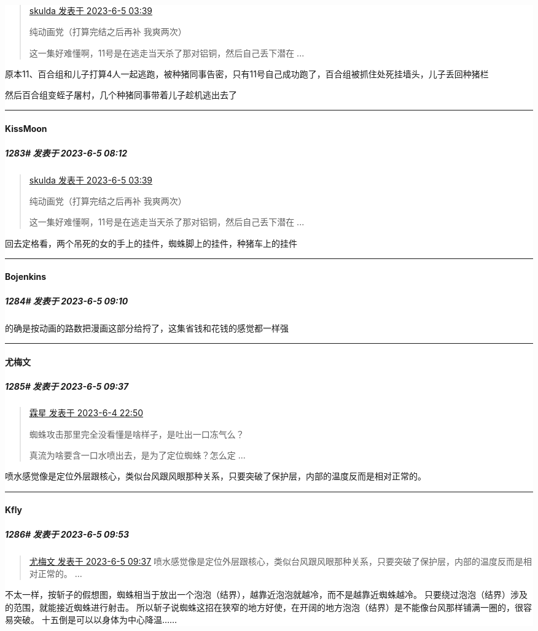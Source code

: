 <blockquote><a href="httphttps://bbs.saraba1st.com/2b/forum.php?mod=redirect&amp;goto=findpost&amp;pid=61127148&amp;ptid=2088657" target="_blank">skulda 发表于 2023-6-5 03:39</a>

纯动画党（打算完结之后再补 我爽两次）

这一集好难懂啊，11号是在逃走当天杀了那对铝铜，然后自己丢下潜在 ...</blockquote>
原本11、百合组和儿子打算4人一起逃跑，被种猪同事告密，只有11号自己成功跑了，百合组被抓住处死挂墙头，儿子丢回种猪栏

然后百合组变蛭子屠村，几个种猪同事带着儿子趁机逃出去了


*****

####  KissMoon  
##### 1283#       发表于 2023-6-5 08:12

<blockquote><a href="httphttps://bbs.saraba1st.com/2b/forum.php?mod=redirect&amp;goto=findpost&amp;pid=61127148&amp;ptid=2088657" target="_blank">skulda 发表于 2023-6-5 03:39</a>

纯动画党（打算完结之后再补 我爽两次）

这一集好难懂啊，11号是在逃走当天杀了那对铝铜，然后自己丢下潜在 ...</blockquote>
回去定格看，两个吊死的女的手上的挂件，蜘蛛脚上的挂件，种猪车上的挂件


*****

####  Bojenkins  
##### 1284#       发表于 2023-6-5 09:10

的确是按动画的路数把漫画这部分给捋了，这集省钱和花钱的感觉都一样强


*****

####  尤梅文  
##### 1285#       发表于 2023-6-5 09:37

<blockquote><a href="httphttps://bbs.saraba1st.com/2b/forum.php?mod=redirect&amp;goto=findpost&amp;pid=61124162&amp;ptid=2088657" target="_blank">霖星 发表于 2023-6-4 22:50</a>

蜘蛛攻击那里完全没看懂是啥样子，是吐出一口冻气么？

真流为啥要含一口水喷出去，是为了定位蜘蛛？怎么定 ...</blockquote>
喷水感觉像是定位外层跟核心，类似台风跟风眼那种关系，只要突破了保护层，内部的温度反而是相对正常的。


*****

####  Kfly  
##### 1286#       发表于 2023-6-5 09:53

<blockquote><a href="httphttps://bbs.saraba1st.com/2b/forum.php?mod=redirect&amp;goto=findpost&amp;pid=61128745&amp;ptid=2088657" target="_blank">尤梅文 发表于 2023-6-5 09:37</a>
喷水感觉像是定位外层跟核心，类似台风跟风眼那种关系，只要突破了保护层，内部的温度反而是相对正常的。 ...</blockquote>
不太一样，按斩子的假想图，蜘蛛相当于放出一个泡泡（结界），越靠近泡泡就越冷，而不是越靠近蜘蛛越冷。
只要绕过泡泡（结界）涉及的范围，就能接近蜘蛛进行射击。
所以斩子说蜘蛛这招在狭窄的地方好使，在开阔的地方泡泡（结界）是不能像台风那样铺满一圈的，很容易突破。
十五倒是可以以身体为中心降温……
